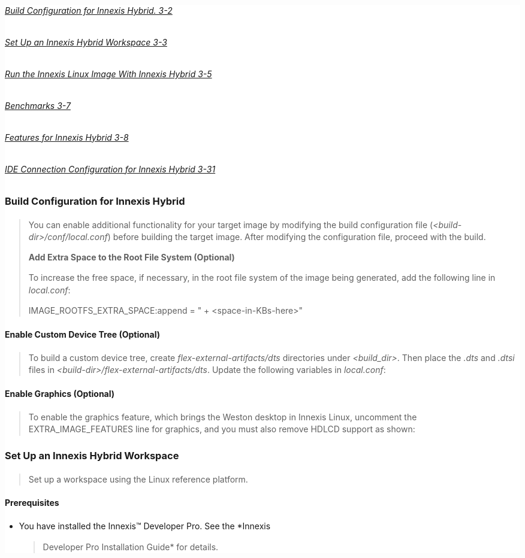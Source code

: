 </table>

###### [Build Configuration for Innexis Hybrid. 3-2](#build-configuration-for-innexis-hybrid)

###### [Set Up an Innexis Hybrid Workspace 3-3](#set-up-an-innexis-hybrid-workspace)

###### [Run the Innexis Linux Image With Innexis Hybrid 3-5](#run-the-innexis-linux-image-with-innexis-hybrid-1)

###### [Benchmarks 3-7](#benchmarks)

###### [Features for Innexis Hybrid 3-8](#features-for-innexis-hybrid)

###### [IDE Connection Configuration for Innexis Hybrid 3-31](#ide-connection-configuration-for-innexis-hybrid)

### Build Configuration for Innexis Hybrid

> You can enable additional functionality for your target image by
> modifying the build configuration file
> (*\<build-dir\>/conf/local.conf*) before building the target image.
> After modifying the configuration file, proceed with the build.
>
> **Add Extra Space to the Root File System (Optional)**
>
> To increase the free space, if necessary, in the root file system of
> the image being generated, add the following line in *local.conf*:
>
> IMAGE_ROOTFS_EXTRA_SPACE:append = " + \<space-in-KBs-here\>"

#### Enable Custom Device Tree (Optional)

> To build a custom device tree, create *flex-external-artifacts/dts*
> directories under *\<build_dir\>*. Then place the *.dts* and *.dtsi*
> files in *\<build-dir\>/flex-external-artifacts/dts*. Update the
> following variables in *local.conf*:

#### Enable Graphics (Optional)

> To enable the graphics feature, which brings the Weston desktop in
> Innexis Linux, uncomment the EXTRA_IMAGE_FEATURES line for graphics,
> and you must also remove HDLCD support as shown:

### Set Up an Innexis Hybrid Workspace

> Set up a workspace using the Linux reference platform.

#### Prerequisites

- You have installed the Innexis™ Developer Pro. See the *Innexis
  > Developer Pro Installation Guide* for details.
